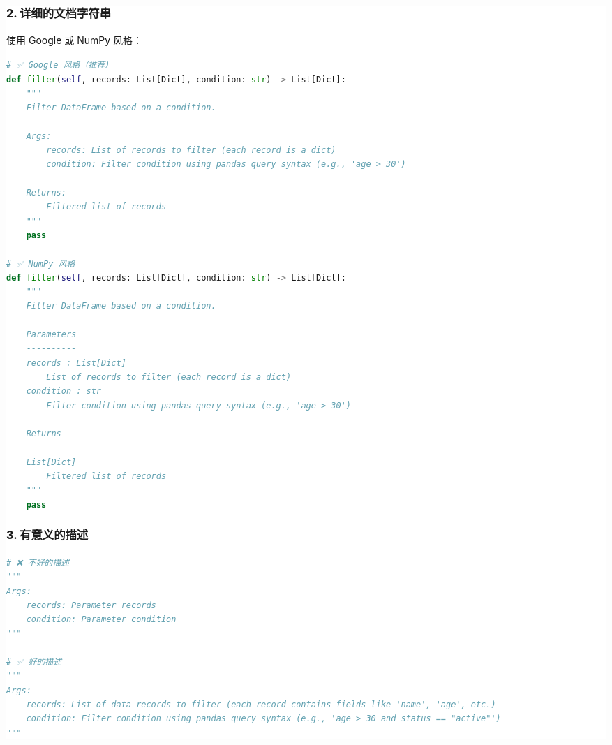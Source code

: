 ### 2. 详细的文档字符串

使用 Google 或 NumPy 风格：

```python
# ✅ Google 风格（推荐）
def filter(self, records: List[Dict], condition: str) -> List[Dict]:
    """
    Filter DataFrame based on a condition.
    
    Args:
        records: List of records to filter (each record is a dict)
        condition: Filter condition using pandas query syntax (e.g., 'age > 30')
    
    Returns:
        Filtered list of records
    """
    pass

# ✅ NumPy 风格
def filter(self, records: List[Dict], condition: str) -> List[Dict]:
    """
    Filter DataFrame based on a condition.
    
    Parameters
    ----------
    records : List[Dict]
        List of records to filter (each record is a dict)
    condition : str
        Filter condition using pandas query syntax (e.g., 'age > 30')
    
    Returns
    -------
    List[Dict]
        Filtered list of records
    """
    pass
```

### 3. 有意义的描述

```python
# ❌ 不好的描述
"""
Args:
    records: Parameter records
    condition: Parameter condition
"""

# ✅ 好的描述
"""
Args:
    records: List of data records to filter (each record contains fields like 'name', 'age', etc.)
    condition: Filter condition using pandas query syntax (e.g., 'age > 30 and status == "active"')
"""
```
